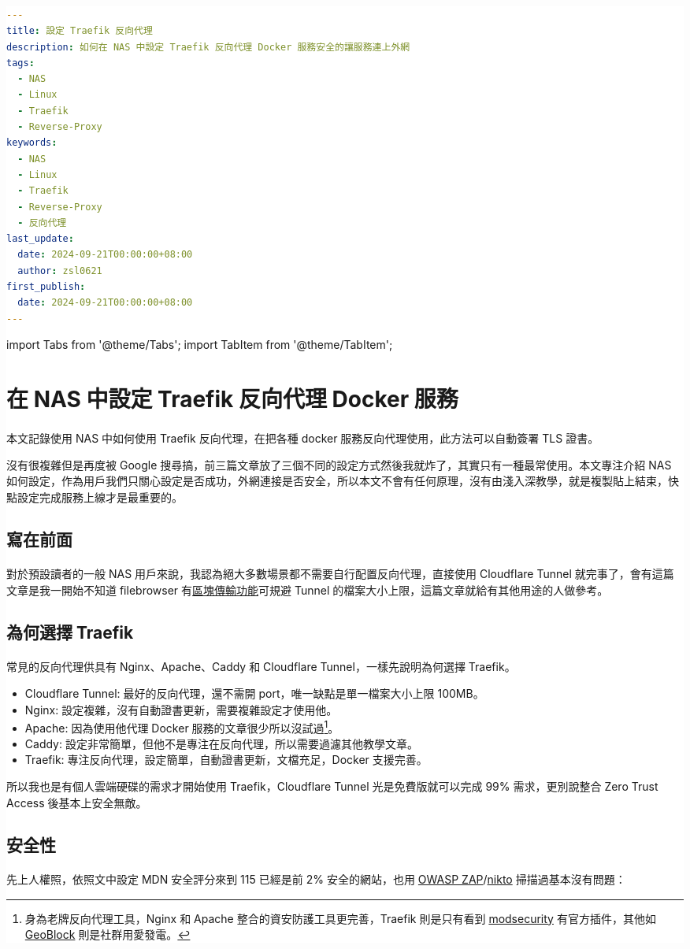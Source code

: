 ```yaml
---
title: 設定 Traefik 反向代理
description: 如何在 NAS 中設定 Traefik 反向代理 Docker 服務安全的讓服務連上外網
tags:
  - NAS
  - Linux
  - Traefik
  - Reverse-Proxy
keywords:
  - NAS
  - Linux
  - Traefik
  - Reverse-Proxy
  - 反向代理
last_update:
  date: 2024-09-21T00:00:00+08:00
  author: zsl0621
first_publish:
  date: 2024-09-21T00:00:00+08:00
---
```


import Tabs from '@theme/Tabs';
import TabItem from '@theme/TabItem';

# 在 NAS 中設定 Traefik 反向代理 Docker 服務
本文記錄使用 NAS 中如何使用 Traefik 反向代理，在把各種 docker 服務反向代理使用，此方法可以自動簽署 TLS 證書。

沒有很複雜但是再度被 Google 搜尋搞，前三篇文章放了三個不同的設定方式然後我就炸了，其實只有一種最常使用。本文專注介紹 NAS 如何設定，作為用戶我們只關心設定是否成功，外網連接是否安全，所以本文不會有任何原理，沒有由淺入深教學，就是複製貼上結束，快點設定完成服務上線才是最重要的。

## 寫在前面
對於預設讀者的一般 NAS 用戶來說，我認為絕大多數場景都不需要自行配置反向代理，直接使用 Cloudflare Tunnel 就完事了，會有這篇文章是我一開始不知道 filebrowser 有[區塊傳輸功能](https://github.com/filebrowser/filebrowser/discussions/1182)可規避 Tunnel 的檔案大小上限，這篇文章就給有其他用途的人做參考。

## 為何選擇 Traefik
常見的反向代理供具有 Nginx、Apache、Caddy 和 Cloudflare Tunnel，一樣先說明為何選擇 Traefik。
- Cloudflare Tunnel: 最好的反向代理，還不需開 port，唯一缺點是單一檔案大小上限 100MB。
- Nginx: 設定複雜，沒有自動證書更新，需要複雜設定才使用他。
- Apache: 因為使用他代理 Docker 服務的文章很少所以沒試過[^1]。
- Caddy: 設定非常簡單，但他不是專注在反向代理，所以需要過濾其他教學文章。
- Traefik: 專注反向代理，設定簡單，自動證書更新，文檔充足，Docker 支援完善。

所以我也是有個人雲端硬碟的需求才開始使用 Traefik，Cloudflare Tunnel 光是免費版就可以完成 99% 需求，更別說整合 Zero Trust Access 後基本上安全無敵。

[^1]: 身為老牌反向代理工具，Nginx 和 Apache 整合的資安防護工具更完善，Traefik 則是只有看到 [modsecurity](https://plugins.traefik.io/plugins/628c9eadffc0cd18356a9799/modsecurity-plugin) 有官方插件，其他如 [GeoBlock](https://plugins.traefik.io/plugins/62d6ce04832ba9805374d62c/geo-block) 則是社群用愛發電。

## 安全性
先上人權照，依照文中設定 MDN 安全評分來到 115 已經是前 2% 安全的網站，也用 [OWASP ZAP](https://www.zaproxy.org/)/[nikto](https://github.com/sullo/nikto) 掃描過基本沒有問題：


[^2]: 但是對於每天掃 IP 的無聊人，他們可以直接碰到 Traefik 反向代理層，也就是說只要 Traefik 被攻破就可以透過 Docker network 和其他容器進行通訊，雖然這樣還是要繞過第二個容器的安全漏洞，但總沒有 Cloudflare 連 port 都不開來的安全。
[^4]: [錯誤永遠會有](https://www.youtube.com/watch?v=d9KcUziiF60)，但是竟然沒有分段推送，也沒有寫測試，滿神奇的。